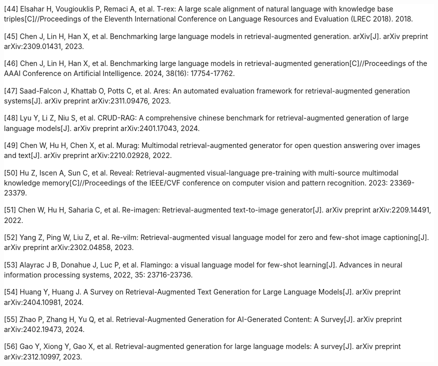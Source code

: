 [44]    Elsahar H, Vougiouklis P, Remaci A, et al. T-rex: A large scale alignment of natural language with knowledge base triples[C]//Proceedings of the Eleventh International Conference on Language Resources and Evaluation (LREC 2018). 2018.

[45]    Chen J, Lin H, Han X, et al. Benchmarking large language models in retrieval-augmented generation. arXiv[J]. arXiv preprint arXiv:2309.01431, 2023.

[46]    Chen J, Lin H, Han X, et al. Benchmarking large language models in retrieval-augmented generation[C]//Proceedings of the AAAI Conference on Artificial Intelligence. 2024, 38(16): 17754-17762.

[47]    Saad-Falcon J, Khattab O, Potts C, et al. Ares: An automated evaluation framework for retrieval-augmented generation systems[J]. arXiv preprint arXiv:2311.09476, 2023.

[48]    Lyu Y, Li Z, Niu S, et al. CRUD-RAG: A comprehensive chinese benchmark for retrieval-augmented generation of large language models[J]. arXiv preprint arXiv:2401.17043, 2024.

[49]    Chen W, Hu H, Chen X, et al. Murag: Multimodal retrieval-augmented generator for open question answering over images and text[J]. arXiv preprint arXiv:2210.02928, 2022.

[50]    Hu Z, Iscen A, Sun C, et al. Reveal: Retrieval-augmented visual-language pre-training with multi-source multimodal knowledge memory[C]//Proceedings of the IEEE/CVF conference on computer vision and pattern recognition. 2023: 23369-23379.

[51]    Chen W, Hu H, Saharia C, et al. Re-imagen: Retrieval-augmented text-to-image generator[J]. arXiv preprint arXiv:2209.14491, 2022.

[52]    Yang Z, Ping W, Liu Z, et al. Re-vilm: Retrieval-augmented visual language model for zero and few-shot image captioning[J]. arXiv preprint arXiv:2302.04858, 2023.

[53]    Alayrac J B, Donahue J, Luc P, et al. Flamingo: a visual language model for few-shot learning[J]. Advances in neural information processing systems, 2022, 35: 23716-23736.

[54]    Huang Y, Huang J. A Survey on Retrieval-Augmented Text Generation for Large Language Models[J]. arXiv preprint arXiv:2404.10981, 2024.

[55]    Zhao P, Zhang H, Yu Q, et al. Retrieval-Augmented Generation for AI-Generated Content: A Survey[J]. arXiv preprint arXiv:2402.19473, 2024.

[56]    Gao Y, Xiong Y, Gao X, et al. Retrieval-augmented generation for large language models: A survey[J]. arXiv preprint arXiv:2312.10997, 2023.
